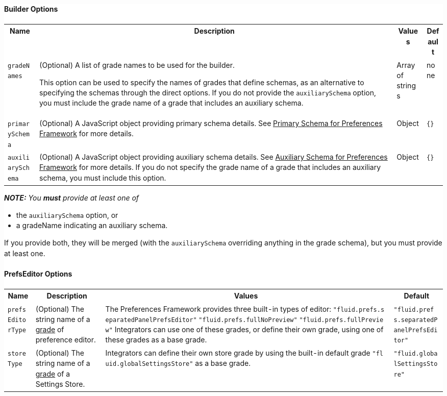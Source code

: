 </table>

#### Builder Options ####

<table>
<tr><th>Name</th><th>Description</th><th>Values</th><th>Default</th></tr>
<tr>
    <td><code>gradeNames</code></td>
    <td>(Optional) A list of grade names to be used for the builder.

This option can be used to specify the names of grades that define schemas, as an alternative to specifying the schemas through the direct options. If you do not provide the <code>auxiliarySchema</code> option, you must include the grade name of a grade that includes an auxiliary schema.</td>
    <td>Array of strings</td>
    <td>none</td>
</tr>
<tr>
    <td><code>primarySchema</code></td>
    <td>(Optional) A JavaScript object providing primary schema details. See <a href="PrimarySchemaForPreferencesFramework.md">Primary Schema for Preferences Framework</a> for more details.</td>
    <td>Object</td>
    <td><code>{}</code></td>
</tr>
<tr>
    <td><code>auxiliarySchema</code></td>
    <td>(Optional) A JavaScript object providing auxiliary schema details. See <a href="AuxiliarySchemaForPreferencesFramework.md">Auxiliary Schema for Preferences Framework</a> for more details. If you do not specify the grade name of a grade that includes an auxiliary schema, you must include this option.</td>
    <td>Object</td>
    <td><code>{}</code></td>
</tr>
</table>

_**NOTE:** You **must** provide at least one of_

* the `auxiliarySchema` option, or
* a gradeName indicating an auxiliary schema.

If you provide both, they will be merged (with the `auxiliarySchema` overriding anything in the grade schema), but you must provide at least one.

#### PrefsEditor Options ####

<table>
<tr><th>Name</th><th>Description</th><th>Values</th><th>Default</th></tr>
<tr>
    <td><code>prefsEditorType</code></td>
    <td>(Optional) The string name of a <a href="ComponentGrades.md">grade</a> of preference editor.</td>
    <td>The Preferences Framework provides three built-in types of editor:
<code>"fluid.prefs.separatedPanelPrefsEditor"</code>
<code>"fluid.prefs.fullNoPreview"</code>
<code>"fluid.prefs.fullPreview"</code>
Integrators can use one of these grades, or define their own grade, using one of these grades as a base grade.</td>
    <td><code>"fluid.prefs.separatedPanelPrefsEditor"</code></td>
</tr>
<tr>
    <td><code>storeType</code></td>
    <td>(Optional) The string name of a <a href="ComponentGrades.md">grade</a> of a Settings Store.</td>
    <td>Integrators can define their own store grade by using the built-in default grade <code>"fluid.globalSettingsStore"</code> as a base grade.</td>
    <td><code>"fluid.globalSettingsStore"</code></td>
</tr>